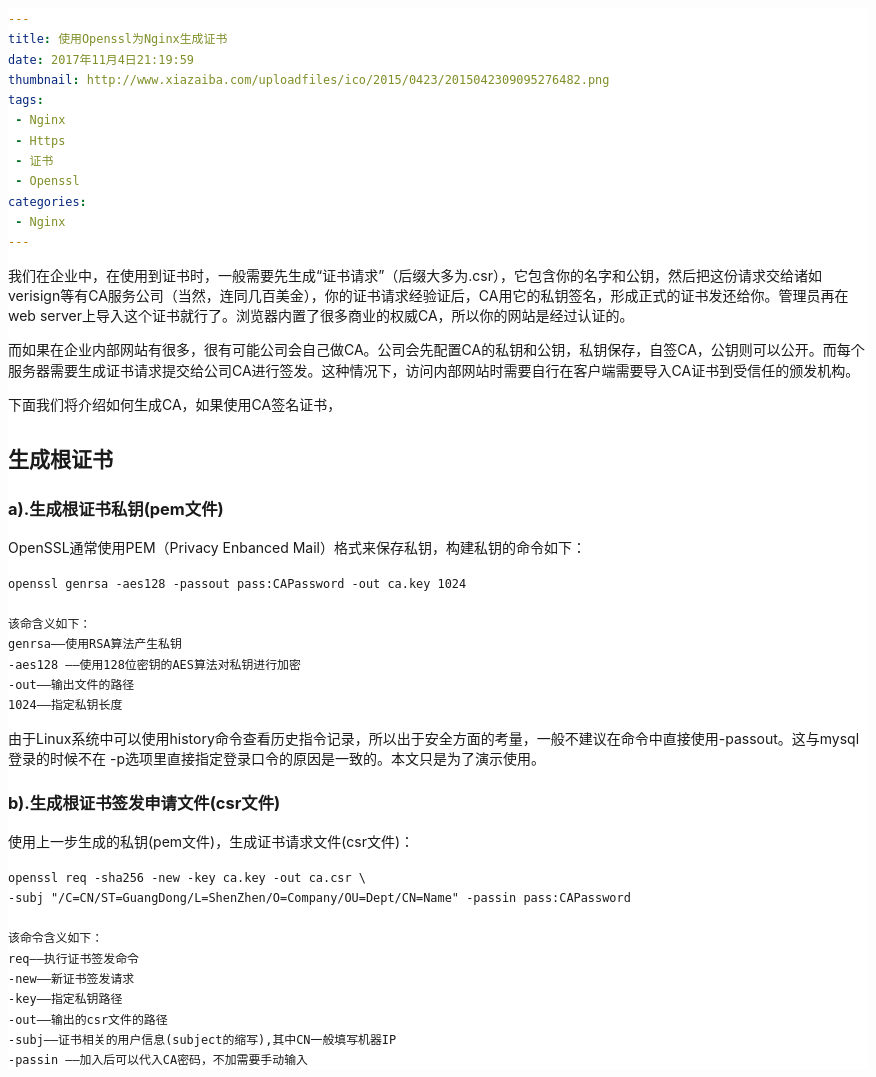 ```yaml
---
title: 使用Openssl为Nginx生成证书
date: 2017年11月4日21:19:59
thumbnail: http://www.xiazaiba.com/uploadfiles/ico/2015/0423/2015042309095276482.png
tags: 
 - Nginx
 - Https
 - 证书
 - Openssl
categories: 
 - Nginx
---
```


我们在企业中，在使用到证书时，一般需要先生成“证书请求”（后缀大多为.csr），它包含你的名字和公钥，然后把这份请求交给诸如verisign等有CA服务公司（当然，连同几百美金），你的证书请求经验证后，CA用它的私钥签名，形成正式的证书发还给你。管理员再在web server上导入这个证书就行了。浏览器内置了很多商业的权威CA，所以你的网站是经过认证的。

而如果在企业内部网站有很多，很有可能公司会自己做CA。公司会先配置CA的私钥和公钥，私钥保存，自签CA，公钥则可以公开。而每个服务器需要生成证书请求提交给公司CA进行签发。这种情况下，访问内部网站时需要自行在客户端需要导入CA证书到受信任的颁发机构。

下面我们将介绍如何生成CA，如果使用CA签名证书，


## 生成根证书

### a).生成根证书私钥(pem文件)

OpenSSL通常使用PEM（Privacy Enbanced Mail）格式来保存私钥，构建私钥的命令如下：
```
openssl genrsa -aes128 -passout pass:CAPassword -out ca.key 1024

该命含义如下：
genrsa——使用RSA算法产生私钥
-aes128 ——使用128位密钥的AES算法对私钥进行加密
-out——输出文件的路径
1024——指定私钥长度
```
由于Linux系统中可以使用history命令查看历史指令记录，所以出于安全方面的考量，一般不建议在命令中直接使用-passout。这与mysql登录的时候不在 -p选项里直接指定登录口令的原因是一致的。本文只是为了演示使用。

### b).生成根证书签发申请文件(csr文件)
使用上一步生成的私钥(pem文件)，生成证书请求文件(csr文件)：
```
openssl req -sha256 -new -key ca.key -out ca.csr \
-subj "/C=CN/ST=GuangDong/L=ShenZhen/O=Company/OU=Dept/CN=Name" -passin pass:CAPassword

该命令含义如下：
req——执行证书签发命令
-new——新证书签发请求
-key——指定私钥路径
-out——输出的csr文件的路径
-subj——证书相关的用户信息(subject的缩写),其中CN一般填写机器IP
-passin ——加入后可以代入CA密码，不加需要手动输入
```
